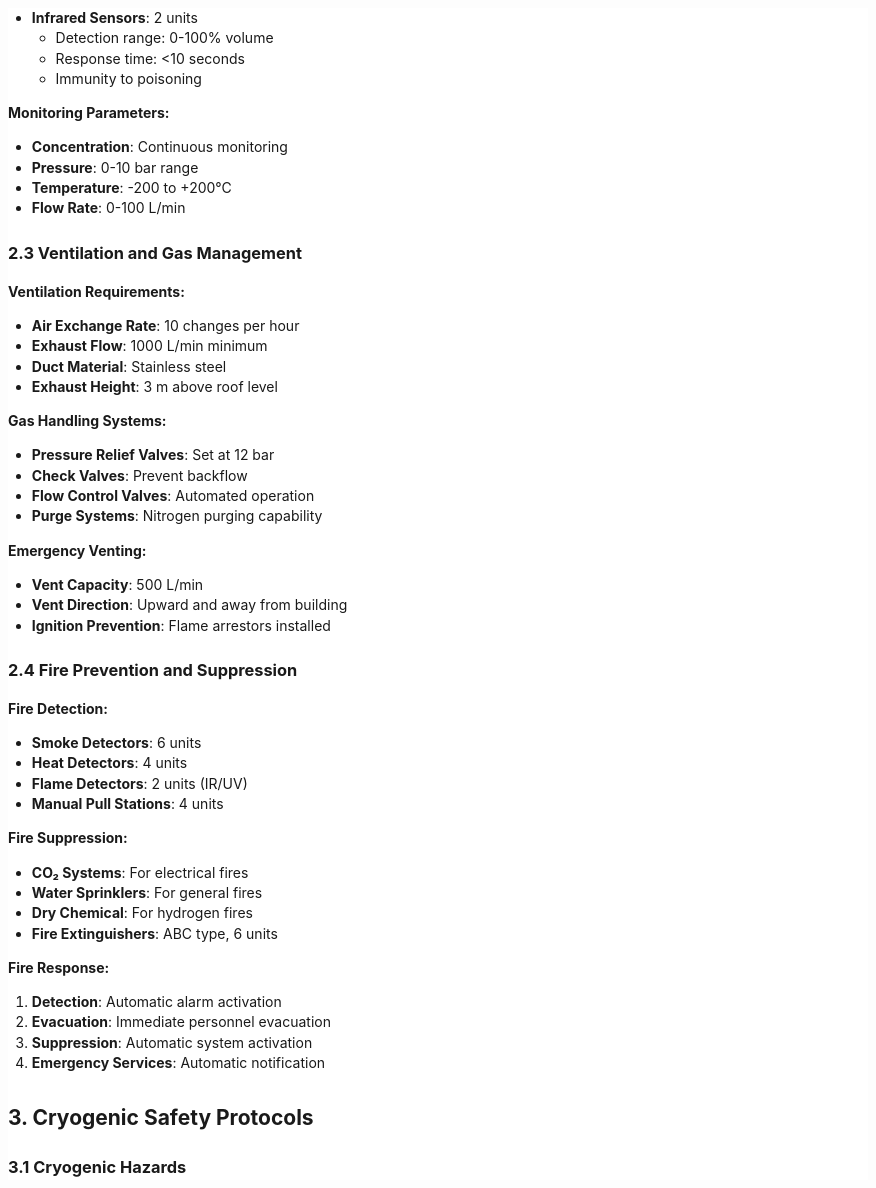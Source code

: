 - **Infrared Sensors**: 2 units
  - Detection range: 0-100% volume
  - Response time: <10 seconds
  - Immunity to poisoning

**Monitoring Parameters:**
- **Concentration**: Continuous monitoring
- **Pressure**: 0-10 bar range
- **Temperature**: -200 to +200°C
- **Flow Rate**: 0-100 L/min

### 2.3 Ventilation and Gas Management

**Ventilation Requirements:**
- **Air Exchange Rate**: 10 changes per hour
- **Exhaust Flow**: 1000 L/min minimum
- **Duct Material**: Stainless steel
- **Exhaust Height**: 3 m above roof level

**Gas Handling Systems:**
- **Pressure Relief Valves**: Set at 12 bar
- **Check Valves**: Prevent backflow
- **Flow Control Valves**: Automated operation
- **Purge Systems**: Nitrogen purging capability

**Emergency Venting:**
- **Vent Capacity**: 500 L/min
- **Vent Direction**: Upward and away from building
- **Ignition Prevention**: Flame arrestors installed

### 2.4 Fire Prevention and Suppression

**Fire Detection:**
- **Smoke Detectors**: 6 units
- **Heat Detectors**: 4 units
- **Flame Detectors**: 2 units (IR/UV)
- **Manual Pull Stations**: 4 units

**Fire Suppression:**
- **CO₂ Systems**: For electrical fires
- **Water Sprinklers**: For general fires
- **Dry Chemical**: For hydrogen fires
- **Fire Extinguishers**: ABC type, 6 units

**Fire Response:**
1. **Detection**: Automatic alarm activation
2. **Evacuation**: Immediate personnel evacuation
3. **Suppression**: Automatic system activation
4. **Emergency Services**: Automatic notification

## 3. Cryogenic Safety Protocols

### 3.1 Cryogenic Hazards
